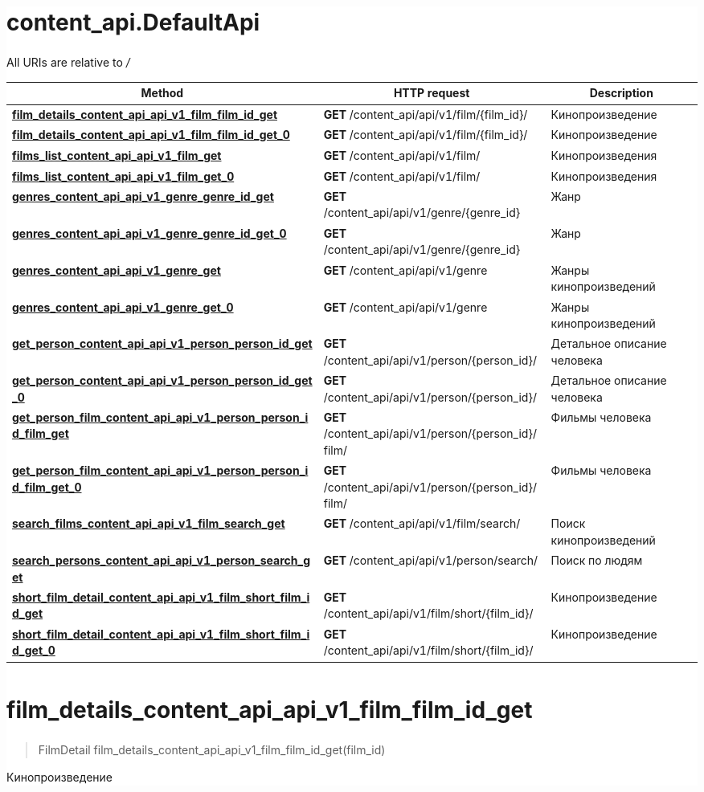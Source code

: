 # content_api.DefaultApi

All URIs are relative to */*

Method | HTTP request | Description
------------- | ------------- | -------------
[**film_details_content_api_api_v1_film_film_id_get**](DefaultApi.md#film_details_content_api_api_v1_film_film_id_get) | **GET** /content_api/api/v1/film/{film_id}/ | Кинопроизведение
[**film_details_content_api_api_v1_film_film_id_get_0**](DefaultApi.md#film_details_content_api_api_v1_film_film_id_get_0) | **GET** /content_api/api/v1/film/{film_id}/ | Кинопроизведение
[**films_list_content_api_api_v1_film_get**](DefaultApi.md#films_list_content_api_api_v1_film_get) | **GET** /content_api/api/v1/film/ | Кинопроизведения
[**films_list_content_api_api_v1_film_get_0**](DefaultApi.md#films_list_content_api_api_v1_film_get_0) | **GET** /content_api/api/v1/film/ | Кинопроизведения
[**genres_content_api_api_v1_genre_genre_id_get**](DefaultApi.md#genres_content_api_api_v1_genre_genre_id_get) | **GET** /content_api/api/v1/genre/{genre_id} | Жанр
[**genres_content_api_api_v1_genre_genre_id_get_0**](DefaultApi.md#genres_content_api_api_v1_genre_genre_id_get_0) | **GET** /content_api/api/v1/genre/{genre_id} | Жанр
[**genres_content_api_api_v1_genre_get**](DefaultApi.md#genres_content_api_api_v1_genre_get) | **GET** /content_api/api/v1/genre | Жанры кинопроизведений
[**genres_content_api_api_v1_genre_get_0**](DefaultApi.md#genres_content_api_api_v1_genre_get_0) | **GET** /content_api/api/v1/genre | Жанры кинопроизведений
[**get_person_content_api_api_v1_person_person_id_get**](DefaultApi.md#get_person_content_api_api_v1_person_person_id_get) | **GET** /content_api/api/v1/person/{person_id}/ | Детальное описание человека
[**get_person_content_api_api_v1_person_person_id_get_0**](DefaultApi.md#get_person_content_api_api_v1_person_person_id_get_0) | **GET** /content_api/api/v1/person/{person_id}/ | Детальное описание человека
[**get_person_film_content_api_api_v1_person_person_id_film_get**](DefaultApi.md#get_person_film_content_api_api_v1_person_person_id_film_get) | **GET** /content_api/api/v1/person/{person_id}/film/ | Фильмы человека
[**get_person_film_content_api_api_v1_person_person_id_film_get_0**](DefaultApi.md#get_person_film_content_api_api_v1_person_person_id_film_get_0) | **GET** /content_api/api/v1/person/{person_id}/film/ | Фильмы человека
[**search_films_content_api_api_v1_film_search_get**](DefaultApi.md#search_films_content_api_api_v1_film_search_get) | **GET** /content_api/api/v1/film/search/ | Поиск кинопроизведений
[**search_persons_content_api_api_v1_person_search_get**](DefaultApi.md#search_persons_content_api_api_v1_person_search_get) | **GET** /content_api/api/v1/person/search/ | Поиск по людям
[**short_film_detail_content_api_api_v1_film_short_film_id_get**](DefaultApi.md#short_film_detail_content_api_api_v1_film_short_film_id_get) | **GET** /content_api/api/v1/film/short/{film_id}/ | Кинопроизведение
[**short_film_detail_content_api_api_v1_film_short_film_id_get_0**](DefaultApi.md#short_film_detail_content_api_api_v1_film_short_film_id_get_0) | **GET** /content_api/api/v1/film/short/{film_id}/ | Кинопроизведение

# **film_details_content_api_api_v1_film_film_id_get**
> FilmDetail film_details_content_api_api_v1_film_film_id_get(film_id)

Кинопроизведение
